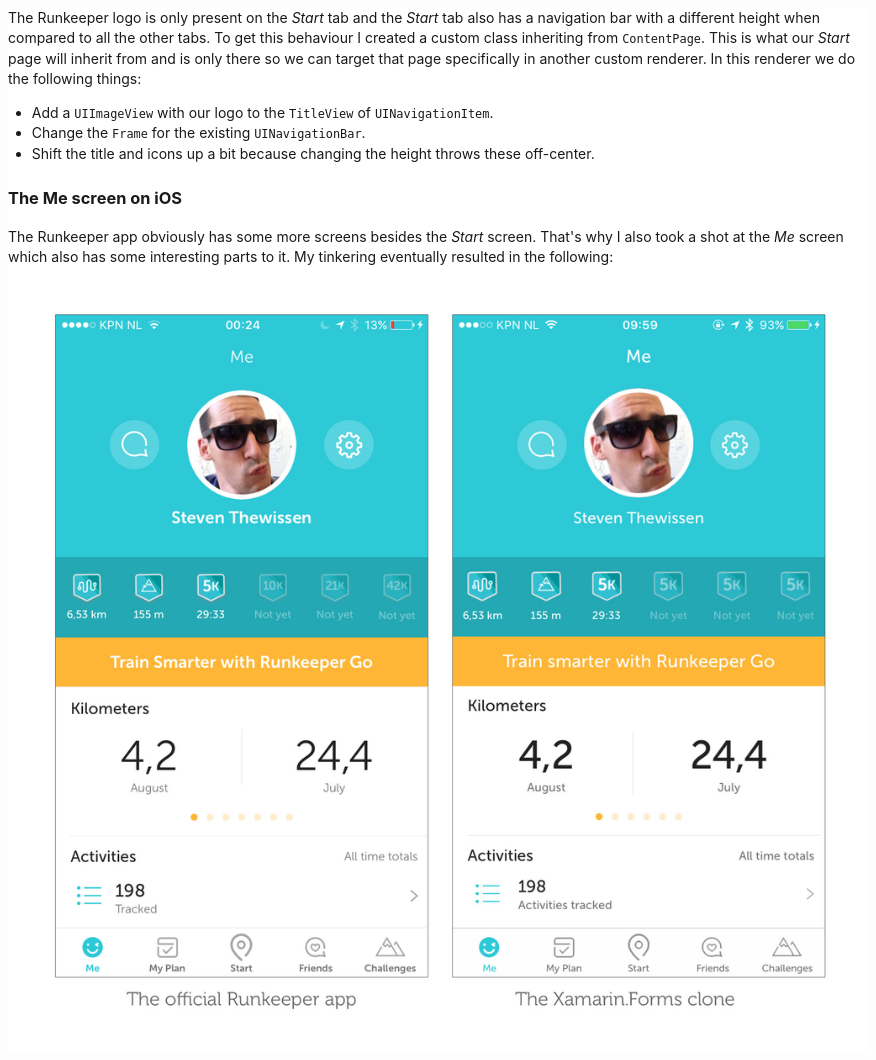 <script src="https://gist.github.com/sthewissen/2fca76a02c27430a011f41096e535c76.js"></script>

The Runkeeper logo is only present on the *Start* tab and the *Start* tab also has a navigation bar with a different height when compared to all the other tabs. To get this behaviour I created a custom class inheriting from `ContentPage`. This is what our *Start* page will inherit from and is only there so we can target that page specifically in another custom renderer. In this renderer we do the following things:

*   Add a `UIImageView` with our logo to the `TitleView` of `UINavigationItem`.
*   Change the `Frame` for the existing `UINavigationBar`.
*   Shift the title and icons up a bit because changing the height throws these off-center.

<script src="https://gist.github.com/sthewissen/40c59e81e4c2622aabbe5785ff76deb2.js"></script> 

### <a name="link3"/>The Me screen on iOS

The Runkeeper app obviously has some more screens besides the *Start* screen. That's why I also took a shot at the *Me* screen which also has some interesting parts to it. My tinkering eventually resulted in the following:

[![Runkeeper as a Xamarin Forms UI](/images/posts/comparison-ios-2.jpg)](/images/posts/comparison-ios-2.jpg)
